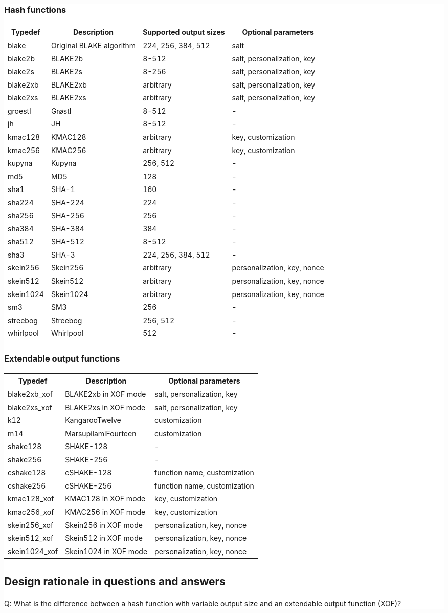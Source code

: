 ### Hash functions

Typedef|Description|Supported output sizes|Optional parameters
-------|-----------|----------------------|-------------------
blake|Original BLAKE algorithm|224, 256, 384, 512|salt
blake2b|BLAKE2b|8-512|salt, personalization, key
blake2s|BLAKE2s|8-256|salt, personalization, key
blake2xb|BLAKE2xb|arbitrary|salt, personalization, key
blake2xs|BLAKE2xs|arbitrary|salt, personalization, key
groestl|Grøstl|8-512|-
jh|JH|8-512|-
kmac128|KMAC128|arbitrary|key, customization
kmac256|KMAC256|arbitrary|key, customization
kupyna|Kupyna|256, 512|-
md5|MD5|128|-
sha1|SHA-1|160|-
sha224|SHA-224|224|-
sha256|SHA-256|256|-
sha384|SHA-384|384|-
sha512|SHA-512|8-512|-
sha3|SHA-3|224, 256, 384, 512|-
skein256|Skein256|arbitrary|personalization, key, nonce
skein512|Skein512|arbitrary|personalization, key, nonce
skein1024|Skein1024|arbitrary|personalization, key, nonce
sm3|SM3|256|-
streebog|Streebog|256, 512|-
whirlpool|Whirlpool|512|-

### Extendable output functions

Typedef|Description|Optional parameters
-------|-----------|-------------------
blake2xb_xof|BLAKE2xb in XOF mode|salt, personalization, key
blake2xs_xof|BLAKE2xs in XOF mode|salt, personalization, key
k12|KangarooTwelve|customization
m14|MarsupilamiFourteen|customization
shake128|SHAKE-128|-
shake256|SHAKE-256|-
cshake128|cSHAKE-128|function name, customization
cshake256|cSHAKE-256|function name, customization
kmac128_xof|KMAC128 in XOF mode|key, customization
kmac256_xof|KMAC256 in XOF mode|key, customization
skein256_xof|Skein256 in XOF mode|personalization, key, nonce
skein512_xof|Skein512 in XOF mode|personalization, key, nonce
skein1024_xof|Skein1024 in XOF mode|personalization, key, nonce

## Design rationale in questions and answers

Q: What is the difference between a hash function with variable output size and an extendable output function (XOF)?

